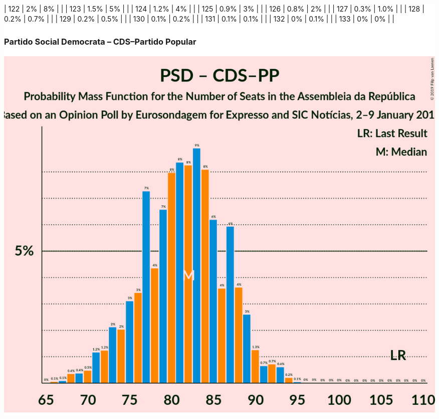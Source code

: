 | 122 | 2% | 8% |  |
| 123 | 1.5% | 5% |  |
| 124 | 1.2% | 4% |  |
| 125 | 0.9% | 3% |  |
| 126 | 0.8% | 2% |  |
| 127 | 0.3% | 1.0% |  |
| 128 | 0.2% | 0.7% |  |
| 129 | 0.2% | 0.5% |  |
| 130 | 0.1% | 0.2% |  |
| 131 | 0.1% | 0.1% |  |
| 132 | 0% | 0.1% |  |
| 133 | 0% | 0% |  |

### Partido Social Democrata – CDS–Partido Popular

![Graph with seats probability mass function not yet produced](2019-01-09-Eurosondagem-coalitions-seats-pmf-psd–cds–pp.png "Seats Probability Mass Function")

